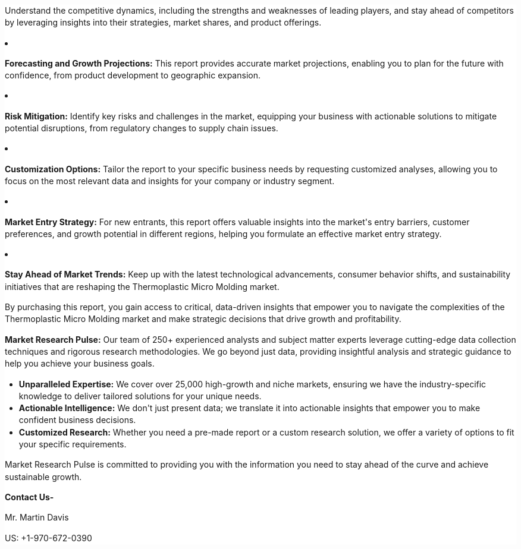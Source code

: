 Understand the competitive dynamics, including the strengths and weaknesses of leading players, and stay ahead of competitors by leveraging insights into their strategies, market shares, and product offerings.</p></li><li><p><strong>Forecasting and Growth Projections:</strong> This report provides accurate market projections, enabling you to plan for the future with confidence, from product development to geographic expansion.</p></li><li><p><strong>Risk Mitigation:</strong> Identify key risks and challenges in the market, equipping your business with actionable solutions to mitigate potential disruptions, from regulatory changes to supply chain issues.</p></li><li><p><strong>Customization Options:</strong> Tailor the report to your specific business needs by requesting customized analyses, allowing you to focus on the most relevant data and insights for your company or industry segment.</p></li><li><p><strong>Market Entry Strategy:</strong> For new entrants, this report offers valuable insights into the market's entry barriers, customer preferences, and growth potential in different regions, helping you formulate an effective market entry strategy.</p></li><li><p><strong>Stay Ahead of Market Trends:</strong> Keep up with the latest technological advancements, consumer behavior shifts, and sustainability initiatives that are reshaping the Thermoplastic Micro Molding market.</p></li></ol><p>By purchasing this report, you gain access to critical, data-driven insights that empower you to navigate the complexities of the Thermoplastic Micro Molding market and make strategic decisions that drive growth and profitability.</p><p><strong>Market Research Pulse:</strong>&nbsp;Our team of 250+ experienced analysts and subject matter experts leverage cutting-edge data collection techniques and rigorous research methodologies. We go beyond just data, providing insightful analysis and strategic guidance to help you achieve your business goals.</p><ul><li><strong>Unparalleled Expertise:</strong>&nbsp;We cover over 25,000 high-growth and niche markets, ensuring we have the industry-specific knowledge to deliver tailored solutions for your unique needs.</li><li><strong>Actionable Intelligence:</strong>&nbsp;We don't just present data; we translate it into actionable insights that empower you to make confident business decisions.</li><li><strong>Customized Research:</strong>&nbsp;Whether you need a pre-made report or a custom research solution, we offer a variety of options to fit your specific requirements.</li></ul><p>Market Research Pulse is committed to providing you with the information you need to stay ahead of the curve and achieve sustainable growth.</p><p><strong>Contact Us-</strong></p><p>Mr. Martin Davis</p><p>US: +1-970-672-0390</p>
